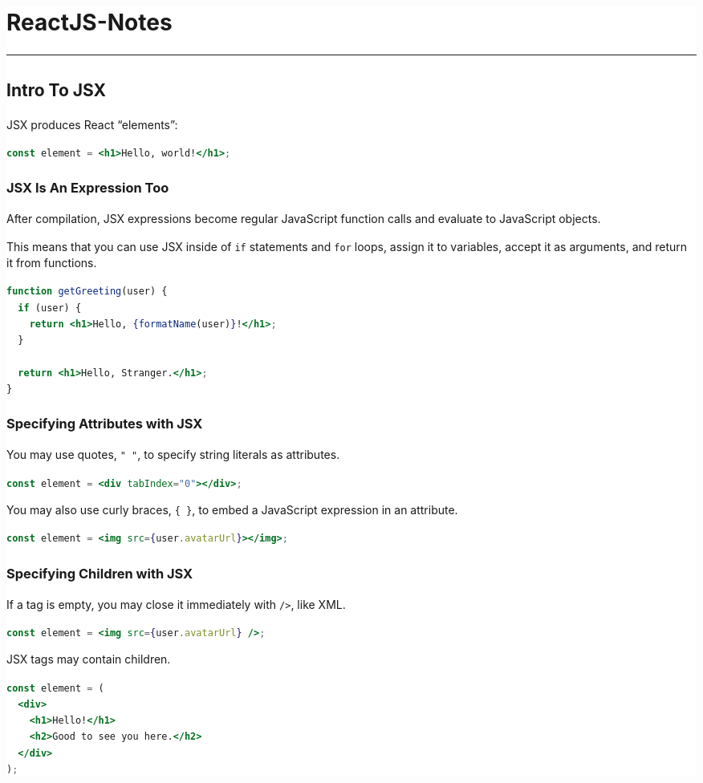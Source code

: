 # ReactJS-Notes
___
## Intro To JSX

JSX produces React “elements”:

```jsx
const element = <h1>Hello, world!</h1>;
```

### JSX Is An Expression Too

After compilation, JSX expressions become regular JavaScript function calls and evaluate to JavaScript objects.

This means that you can use JSX inside of `if` statements and `for` loops, assign it to variables, accept it as arguments, and return it from functions.

```jsx
function getGreeting(user) {
  if (user) {
    return <h1>Hello, {formatName(user)}!</h1>;
  }
  
  return <h1>Hello, Stranger.</h1>;
}
```

### Specifying Attributes with JSX
You may use quotes, `" "`, to specify string literals as attributes.
```jsx
const element = <div tabIndex="0"></div>;
```
You may also use curly braces, `{ }`, to embed a JavaScript expression in an attribute.
```jsx
const element = <img src={user.avatarUrl}></img>;
```

### Specifying Children with JSX
If a tag is empty, you may close it immediately with `/>`, like XML.
```jsx
const element = <img src={user.avatarUrl} />;
```
JSX tags may contain children.
```jsx
const element = (
  <div>
    <h1>Hello!</h1>
    <h2>Good to see you here.</h2>
  </div>
);
```
